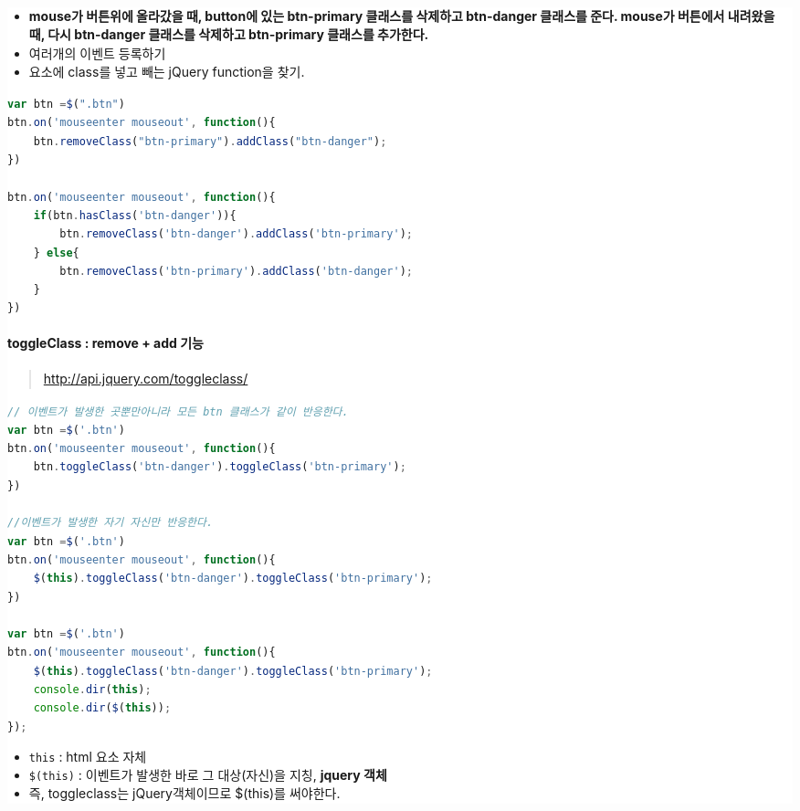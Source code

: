 



* **mouse가 버튼위에 올라갔을 때, button에 있는 btn-primary 클래스를 삭제하고 btn-danger 클래스를 준다. mouse가 버튼에서 내려왔을 때, 다시 btn-danger 클래스를 삭제하고 btn-primary 클래스를 추가한다.**
* 여러개의 이벤트 등록하기
* 요소에 class를 넣고 빼는 jQuery function을 찾기.



```javascript
var btn =$(".btn")
btn.on('mouseenter mouseout', function(){
    btn.removeClass("btn-primary").addClass("btn-danger");
})

btn.on('mouseenter mouseout', function(){
    if(btn.hasClass('btn-danger')){
        btn.removeClass('btn-danger').addClass('btn-primary');
    } else{
        btn.removeClass('btn-primary').addClass('btn-danger');
    }
})
```



#### toggleClass : remove + add 기능

>  http://api.jquery.com/toggleclass/

```javascript
// 이벤트가 발생한 곳뿐만아니라 모든 btn 클래스가 같이 반응한다.
var btn =$('.btn')
btn.on('mouseenter mouseout', function(){
    btn.toggleClass('btn-danger').toggleClass('btn-primary');
})

//이벤트가 발생한 자기 자신만 반응한다.
var btn =$('.btn')
btn.on('mouseenter mouseout', function(){
    $(this).toggleClass('btn-danger').toggleClass('btn-primary');
})

var btn =$('.btn')
btn.on('mouseenter mouseout', function(){
    $(this).toggleClass('btn-danger').toggleClass('btn-primary');
    console.dir(this);
    console.dir($(this));
});
```

* `this` : html 요소 자체
* `$(this)` : 이벤트가 발생한 바로 그 대상(자신)을 지칭, **jquery 객체**
* 즉, toggleclass는 jQuery객체이므로 $(this)를 써야한다.

